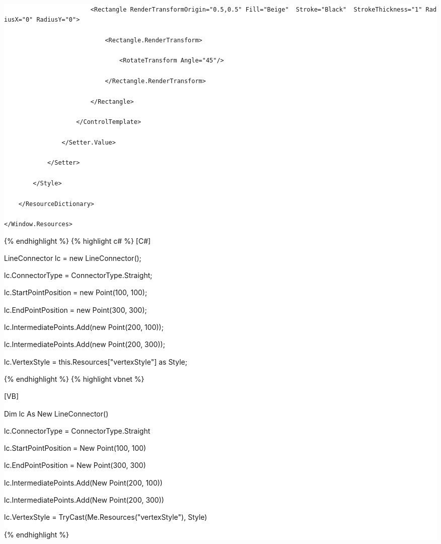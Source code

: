                             <Rectangle RenderTransformOrigin="0.5,0.5" Fill="Beige"  Stroke="Black"  StrokeThickness="1" RadiusX="0" RadiusY="0">

                                <Rectangle.RenderTransform>

                                    <RotateTransform Angle="45"/>

                                </Rectangle.RenderTransform>

                            </Rectangle>

                        </ControlTemplate>

                    </Setter.Value>

                </Setter>

            </Style>

        </ResourceDictionary>

    </Window.Resources>


{% endhighlight  %}
{% highlight c#  %}
[C#]



LineConnector lc = new LineConnector();

lc.ConnectorType = ConnectorType.Straight;

lc.StartPointPosition = new Point(100, 100);

lc.EndPointPosition = new Point(300, 300);

lc.IntermediatePoints.Add(new Point(200, 100));

lc.IntermediatePoints.Add(new Point(200, 300));

lc.VertexStyle = this.Resources["vertexStyle"] as Style;

{% endhighlight   %}
{% highlight vbnet  %}

[VB]



Dim lc As New LineConnector()

lc.ConnectorType = ConnectorType.Straight

lc.StartPointPosition = New Point(100, 100)

lc.EndPointPosition = New Point(300, 300)

lc.IntermediatePoints.Add(New Point(200, 100))

lc.IntermediatePoints.Add(New Point(200, 300))

lc.VertexStyle = TryCast(Me.Resources("vertexStyle"), Style)

{% endhighlight   %}
